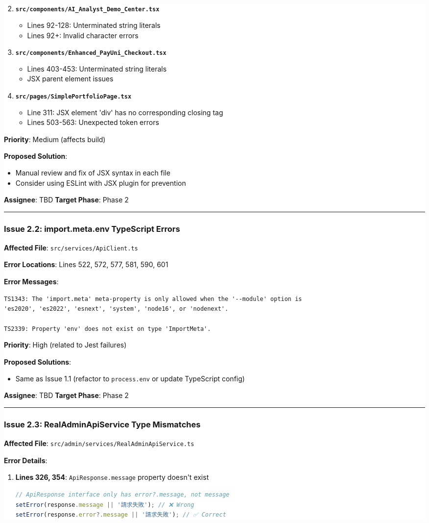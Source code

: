 2. **`src/components/AI_Analyst_Demo_Center.tsx`**
   - Lines 92-128: Unterminated string literals
   - Lines 92+: Invalid character errors

3. **`src/components/Enhanced_PayUni_Checkout.tsx`**
   - Lines 403-453: Unterminated string literals
   - JSX parent element issues

4. **`src/pages/SimplePortfolioPage.tsx`**
   - Line 311: JSX element 'div' has no corresponding closing tag
   - Lines 503-563: Unexpected token errors

**Priority**: Medium (affects build)

**Proposed Solution**:
- Manual review and fix of JSX syntax in each file
- Consider using ESLint with JSX plugin for prevention

**Assignee**: TBD
**Target Phase**: Phase 2

---

### Issue 2.2: import.meta.env TypeScript Errors

**Affected File**: `src/services/ApiClient.ts`

**Error Locations**: Lines 522, 572, 577, 581, 590, 601

**Error Messages**:
```
TS1343: The 'import.meta' meta-property is only allowed when the '--module' option is
'es2020', 'es2022', 'esnext', 'system', 'node16', or 'nodenext'.

TS2339: Property 'env' does not exist on type 'ImportMeta'.
```

**Priority**: High (related to Jest failures)

**Proposed Solutions**:
- Same as Issue 1.1 (refactor to `process.env` or update TypeScript config)

**Assignee**: TBD
**Target Phase**: Phase 2

---

### Issue 2.3: RealAdminApiService Type Mismatches

**Affected File**: `src/admin/services/RealAdminApiService.ts`

**Error Details**:

1. **Lines 326, 354**: `ApiResponse.message` property doesn't exist
   ```typescript
   // ApiResponse interface only has error?.message, not message
   setError(response.message || '請求失敗'); // ❌ Wrong
   setError(response.error?.message || '請求失敗'); // ✅ Correct
   ```
